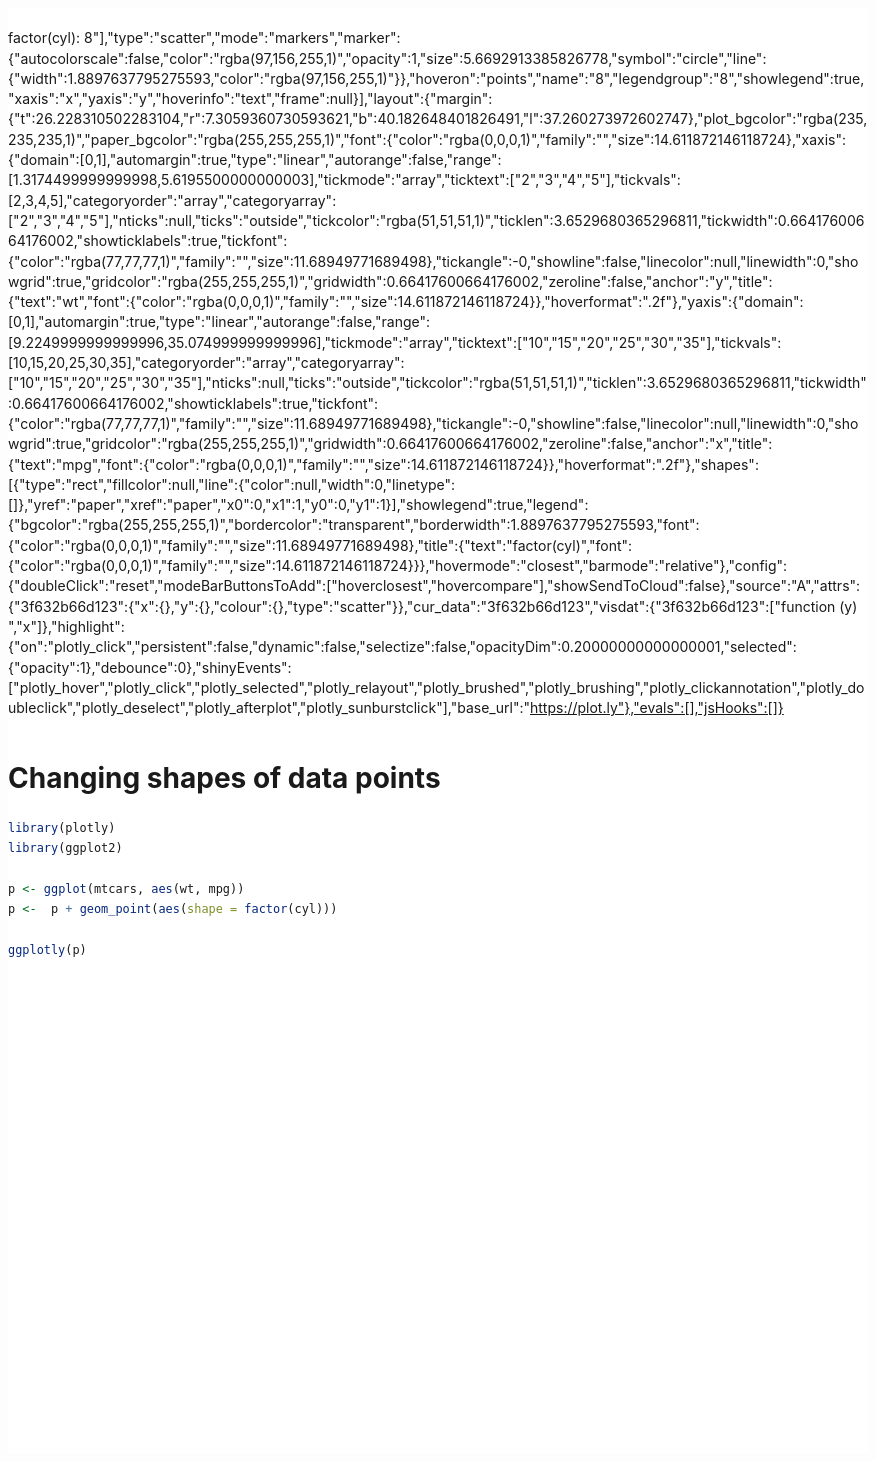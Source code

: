 <br />factor(cyl): 8"],"type":"scatter","mode":"markers","marker":{"autocolorscale":false,"color":"rgba(97,156,255,1)","opacity":1,"size":5.6692913385826778,"symbol":"circle","line":{"width":1.8897637795275593,"color":"rgba(97,156,255,1)"}},"hoveron":"points","name":"8","legendgroup":"8","showlegend":true,"xaxis":"x","yaxis":"y","hoverinfo":"text","frame":null}],"layout":{"margin":{"t":26.228310502283104,"r":7.3059360730593621,"b":40.182648401826491,"l":37.260273972602747},"plot_bgcolor":"rgba(235,235,235,1)","paper_bgcolor":"rgba(255,255,255,1)","font":{"color":"rgba(0,0,0,1)","family":"","size":14.611872146118724},"xaxis":{"domain":[0,1],"automargin":true,"type":"linear","autorange":false,"range":[1.3174499999999998,5.6195500000000003],"tickmode":"array","ticktext":["2","3","4","5"],"tickvals":[2,3,4,5],"categoryorder":"array","categoryarray":["2","3","4","5"],"nticks":null,"ticks":"outside","tickcolor":"rgba(51,51,51,1)","ticklen":3.6529680365296811,"tickwidth":0.66417600664176002,"showticklabels":true,"tickfont":{"color":"rgba(77,77,77,1)","family":"","size":11.68949771689498},"tickangle":-0,"showline":false,"linecolor":null,"linewidth":0,"showgrid":true,"gridcolor":"rgba(255,255,255,1)","gridwidth":0.66417600664176002,"zeroline":false,"anchor":"y","title":{"text":"wt","font":{"color":"rgba(0,0,0,1)","family":"","size":14.611872146118724}},"hoverformat":".2f"},"yaxis":{"domain":[0,1],"automargin":true,"type":"linear","autorange":false,"range":[9.2249999999999996,35.074999999999996],"tickmode":"array","ticktext":["10","15","20","25","30","35"],"tickvals":[10,15,20,25,30,35],"categoryorder":"array","categoryarray":["10","15","20","25","30","35"],"nticks":null,"ticks":"outside","tickcolor":"rgba(51,51,51,1)","ticklen":3.6529680365296811,"tickwidth":0.66417600664176002,"showticklabels":true,"tickfont":{"color":"rgba(77,77,77,1)","family":"","size":11.68949771689498},"tickangle":-0,"showline":false,"linecolor":null,"linewidth":0,"showgrid":true,"gridcolor":"rgba(255,255,255,1)","gridwidth":0.66417600664176002,"zeroline":false,"anchor":"x","title":{"text":"mpg","font":{"color":"rgba(0,0,0,1)","family":"","size":14.611872146118724}},"hoverformat":".2f"},"shapes":[{"type":"rect","fillcolor":null,"line":{"color":null,"width":0,"linetype":[]},"yref":"paper","xref":"paper","x0":0,"x1":1,"y0":0,"y1":1}],"showlegend":true,"legend":{"bgcolor":"rgba(255,255,255,1)","bordercolor":"transparent","borderwidth":1.8897637795275593,"font":{"color":"rgba(0,0,0,1)","family":"","size":11.68949771689498},"title":{"text":"factor(cyl)","font":{"color":"rgba(0,0,0,1)","family":"","size":14.611872146118724}}},"hovermode":"closest","barmode":"relative"},"config":{"doubleClick":"reset","modeBarButtonsToAdd":["hoverclosest","hovercompare"],"showSendToCloud":false},"source":"A","attrs":{"3f632b66d123":{"x":{},"y":{},"colour":{},"type":"scatter"}},"cur_data":"3f632b66d123","visdat":{"3f632b66d123":["function (y) ","x"]},"highlight":{"on":"plotly_click","persistent":false,"dynamic":false,"selectize":false,"opacityDim":0.20000000000000001,"selected":{"opacity":1},"debounce":0},"shinyEvents":["plotly_hover","plotly_click","plotly_selected","plotly_relayout","plotly_brushed","plotly_brushing","plotly_clickannotation","plotly_doubleclick","plotly_deselect","plotly_afterplot","plotly_sunburstclick"],"base_url":"https://plot.ly"},"evals":[],"jsHooks":[]}</script>

# Changing shapes of data points



``` r
library(plotly)
library(ggplot2)

p <- ggplot(mtcars, aes(wt, mpg))
p <-  p + geom_point(aes(shape = factor(cyl)))

ggplotly(p)
```

<div class="plotly html-widget html-fill-item" id="htmlwidget-d045a34d0a69c93bc9db" style="width:672px;height:480px;"></div>